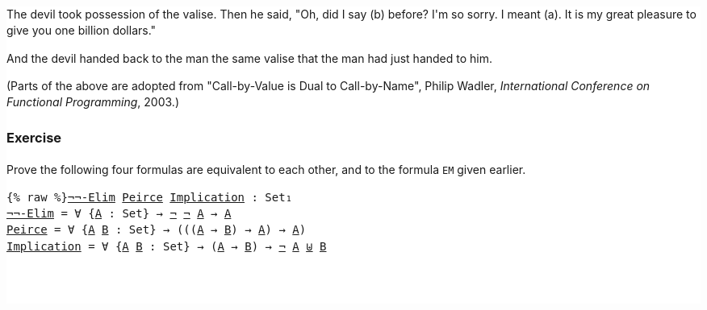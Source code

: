 The devil took possession of the valise.  Then he said, "Oh, did I say
(b) before?  I'm so sorry.  I meant (a).  It is my great pleasure to
give you one billion dollars."

And the devil handed back to the man the same valise that the man had
just handed to him.

(Parts of the above are adopted from "Call-by-Value is Dual to Call-by-Name",
Philip Wadler, *International Conference on Functional Programming*, 2003.)


### Exercise

Prove the following four formulas are equivalent to each other,
and to the formula `EM` given earlier.
<pre class="Agda">{% raw %}<a id="¬¬-Elim"></a><a id="11786" href="{% endraw %}{{ site.baseurl }}{% link out/plta/Negation.md %}{% raw %}#11786" class="Function">¬¬-Elim</a> <a id="Peirce"></a><a id="11794" href="{% endraw %}{{ site.baseurl }}{% link out/plta/Negation.md %}{% raw %}#11794" class="Function">Peirce</a> <a id="Implication"></a><a id="11801" href="{% endraw %}{{ site.baseurl }}{% link out/plta/Negation.md %}{% raw %}#11801" class="Function">Implication</a> <a id="11813" class="Symbol">:</a> <a id="11815" class="PrimitiveType">Set₁</a>
<a id="11820" href="{% endraw %}{{ site.baseurl }}{% link out/plta/Negation.md %}{% raw %}#11786" class="Function">¬¬-Elim</a> <a id="11828" class="Symbol">=</a> <a id="11830" class="Symbol">∀</a> <a id="11832" class="Symbol">{</a><a id="11833" href="{% endraw %}{{ site.baseurl }}{% link out/plta/Negation.md %}{% raw %}#11833" class="Bound">A</a> <a id="11835" class="Symbol">:</a> <a id="11837" class="PrimitiveType">Set</a><a id="11840" class="Symbol">}</a> <a id="11842" class="Symbol">→</a> <a id="11844" href="{% endraw %}{{ site.baseurl }}{% link out/plta/Negation.md %}{% raw %}#846" class="Function Operator">¬</a> <a id="11846" href="{% endraw %}{{ site.baseurl }}{% link out/plta/Negation.md %}{% raw %}#846" class="Function Operator">¬</a> <a id="11848" href="{% endraw %}{{ site.baseurl }}{% link out/plta/Negation.md %}{% raw %}#11833" class="Bound">A</a> <a id="11850" class="Symbol">→</a> <a id="11852" href="{% endraw %}{{ site.baseurl }}{% link out/plta/Negation.md %}{% raw %}#11833" class="Bound">A</a>
<a id="11854" href="{% endraw %}{{ site.baseurl }}{% link out/plta/Negation.md %}{% raw %}#11794" class="Function">Peirce</a> <a id="11861" class="Symbol">=</a> <a id="11863" class="Symbol">∀</a> <a id="11865" class="Symbol">{</a><a id="11866" href="{% endraw %}{{ site.baseurl }}{% link out/plta/Negation.md %}{% raw %}#11866" class="Bound">A</a> <a id="11868" href="{% endraw %}{{ site.baseurl }}{% link out/plta/Negation.md %}{% raw %}#11868" class="Bound">B</a> <a id="11870" class="Symbol">:</a> <a id="11872" class="PrimitiveType">Set</a><a id="11875" class="Symbol">}</a> <a id="11877" class="Symbol">→</a> <a id="11879" class="Symbol">(((</a><a id="11882" href="{% endraw %}{{ site.baseurl }}{% link out/plta/Negation.md %}{% raw %}#11866" class="Bound">A</a> <a id="11884" class="Symbol">→</a> <a id="11886" href="{% endraw %}{{ site.baseurl }}{% link out/plta/Negation.md %}{% raw %}#11868" class="Bound">B</a><a id="11887" class="Symbol">)</a> <a id="11889" class="Symbol">→</a> <a id="11891" href="{% endraw %}{{ site.baseurl }}{% link out/plta/Negation.md %}{% raw %}#11866" class="Bound">A</a><a id="11892" class="Symbol">)</a> <a id="11894" class="Symbol">→</a> <a id="11896" href="{% endraw %}{{ site.baseurl }}{% link out/plta/Negation.md %}{% raw %}#11866" class="Bound">A</a><a id="11897" class="Symbol">)</a>
<a id="11899" href="{% endraw %}{{ site.baseurl }}{% link out/plta/Negation.md %}{% raw %}#11801" class="Function">Implication</a> <a id="11911" class="Symbol">=</a> <a id="11913" class="Symbol">∀</a> <a id="11915" class="Symbol">{</a><a id="11916" href="{% endraw %}{{ site.baseurl }}{% link out/plta/Negation.md %}{% raw %}#11916" class="Bound">A</a> <a id="11918" href="{% endraw %}{{ site.baseurl }}{% link out/plta/Negation.md %}{% raw %}#11918" class="Bound">B</a> <a id="11920" class="Symbol">:</a> <a id="11922" class="PrimitiveType">Set</a><a id="11925" class="Symbol">}</a> <a id="11927" class="Symbol">→</a> <a id="11929" class="Symbol">(</a><a id="11930" href="{% endraw %}{{ site.baseurl }}{% link out/plta/Negation.md %}{% raw %}#11916" class="Bound">A</a> <a id="11932" class="Symbol">→</a> <a id="11934" href="{% endraw %}{{ site.baseurl }}{% link out/plta/Negation.md %}{% raw %}#11918" class="Bound">B</a><a id="11935" class="Symbol">)</a> <a id="11937" class="Symbol">→</a> <a id="11939" href="{% endraw %}{{ site.baseurl }}{% link out/plta/Negation.md %}{% raw %}#846" class="Function Operator">¬</a> <a id="11941" href="{% endraw %}{{ site.baseurl }}{% link out/plta/Negation.md %}{% raw %}#11916" class="Bound">A</a> <a id="11943" href="https://agda.github.io/agda-stdlib/Data.Sum.Base.html#414" class="Datatype Operator">⊎</a> <a id="11945" href="{% endraw %}{{ site.baseurl }}{% link out/plta/Negation.md %}{% raw %}#11918" class="Bound">B</a>